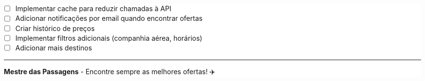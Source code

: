 - [ ] Implementar cache para reduzir chamadas à API
- [ ] Adicionar notificações por email quando encontrar ofertas
- [ ] Criar histórico de preços
- [ ] Implementar filtros adicionais (companhia aérea, horários)
- [ ] Adicionar mais destinos

---

**Mestre das Passagens** - Encontre sempre as melhores ofertas! ✈️

